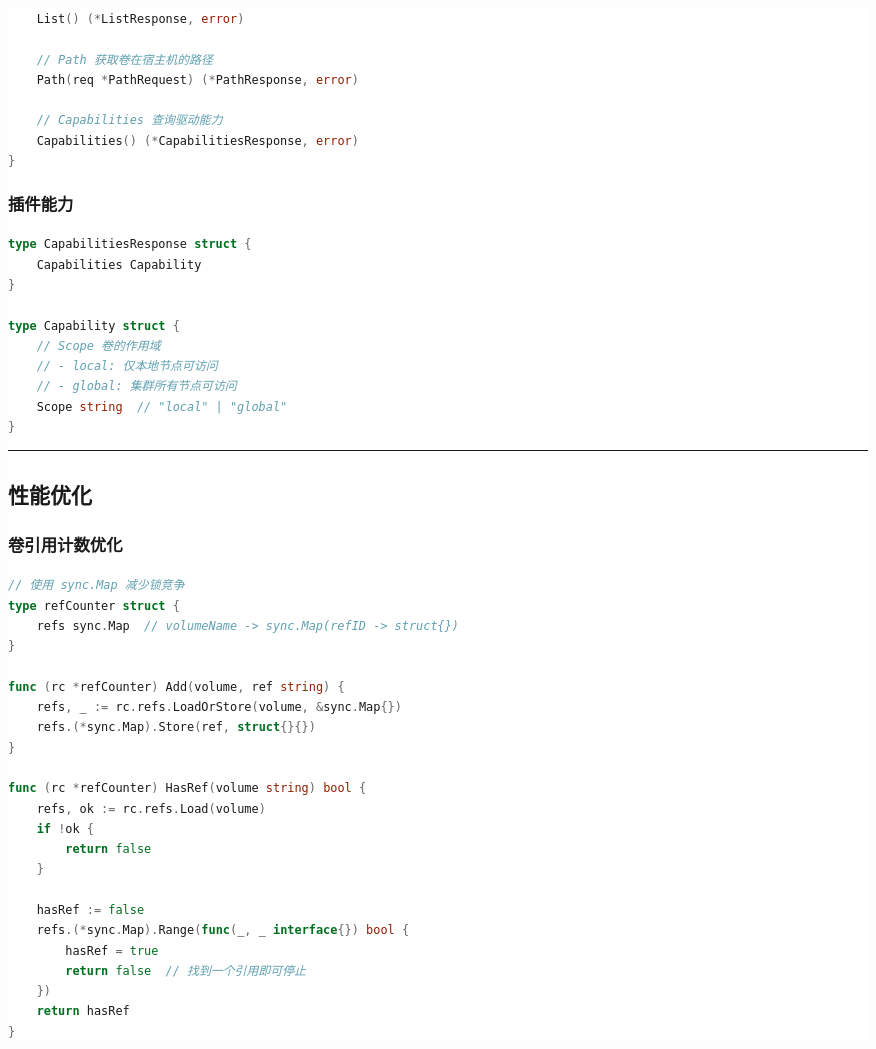 ```go
    List() (*ListResponse, error)
    
    // Path 获取卷在宿主机的路径
    Path(req *PathRequest) (*PathResponse, error)
    
    // Capabilities 查询驱动能力
    Capabilities() (*CapabilitiesResponse, error)
}
```

### 插件能力

```go
type CapabilitiesResponse struct {
    Capabilities Capability
}

type Capability struct {
    // Scope 卷的作用域
    // - local: 仅本地节点可访问
    // - global: 集群所有节点可访问
    Scope string  // "local" | "global"
}
```

---

## 性能优化

### 卷引用计数优化

```go
// 使用 sync.Map 减少锁竞争
type refCounter struct {
    refs sync.Map  // volumeName -> sync.Map(refID -> struct{})
}

func (rc *refCounter) Add(volume, ref string) {
    refs, _ := rc.refs.LoadOrStore(volume, &sync.Map{})
    refs.(*sync.Map).Store(ref, struct{}{})
}

func (rc *refCounter) HasRef(volume string) bool {
    refs, ok := rc.refs.Load(volume)
    if !ok {
        return false
    }
    
    hasRef := false
    refs.(*sync.Map).Range(func(_, _ interface{}) bool {
        hasRef = true
        return false  // 找到一个引用即可停止
    })
    return hasRef
}
```

